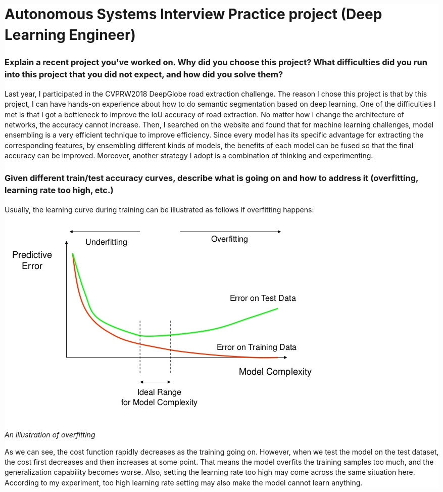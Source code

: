 # Autonomous Systems Interview Practice project (Deep Learning Engineer)

### Explain a recent project you've worked on. Why did you choose this project? What difficulties did you run into this project that you did not expect, and how did you solve them?

Last year, I participated in the CVPRW2018 DeepGlobe road extraction challenge. The reason I chose this project is that by this project, I can have hands-on experience about how to do semantic segmentation based on deep learning. One of the difficulties I met is that I got a bottleneck to improve the IoU accuracy of road extraction. No matter how I change the architecture of networks, the accuracy cannot increase. Then, I searched on the website and found that for machine learning challenges, model ensembling is a very efficient technique to improve efficiency. Since every model has its specific advantage for extracting the corresponding features, by ensembling different kinds of models, the benefits of each model can be fused so that the final accuracy can be improved. Moreover, another strategy I adopt is a combination of thinking and experimenting. 

### Given different train/test accuracy curves, describe what is going on and how to address it (overfitting, learning rate too high, etc.)


Usually, the learning curve during training can be illustrated as follows if overfitting happens:

![alt text](./plot.png)

*An illustration of overfitting*

As we can see, the cost function rapidly decreases as the training going on. However, when we test the model on the test dataset, the cost first decreases and then increases at some point. That means the model overfits the training samples too much, and the generalization capability becomes worse. Also, setting the learning rate too high may come across the same situation here. According to my experiment, too high learning rate setting may also make the model cannot learn anything. 
